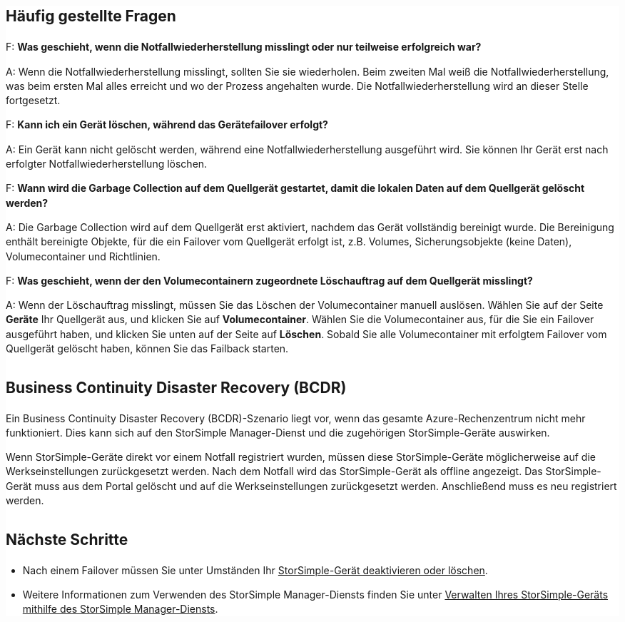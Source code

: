 ## Häufig gestellte Fragen

F: **Was geschieht, wenn die Notfallwiederherstellung misslingt oder nur teilweise erfolgreich war?**

A: Wenn die Notfallwiederherstellung misslingt, sollten Sie sie wiederholen. Beim zweiten Mal weiß die Notfallwiederherstellung, was beim ersten Mal alles erreicht und wo der Prozess angehalten wurde. Die Notfallwiederherstellung wird an dieser Stelle fortgesetzt.

F: **Kann ich ein Gerät löschen, während das Gerätefailover erfolgt?**

A: Ein Gerät kann nicht gelöscht werden, während eine Notfallwiederherstellung ausgeführt wird. Sie können Ihr Gerät erst nach erfolgter Notfallwiederherstellung löschen.

F: **Wann wird die Garbage Collection auf dem Quellgerät gestartet, damit die lokalen Daten auf dem Quellgerät gelöscht werden?**

A: Die Garbage Collection wird auf dem Quellgerät erst aktiviert, nachdem das Gerät vollständig bereinigt wurde. Die Bereinigung enthält bereinigte Objekte, für die ein Failover vom Quellgerät erfolgt ist, z.B. Volumes, Sicherungsobjekte (keine Daten), Volumecontainer und Richtlinien.

F: **Was geschieht, wenn der den Volumecontainern zugeordnete Löschauftrag auf dem Quellgerät misslingt?**

A: Wenn der Löschauftrag misslingt, müssen Sie das Löschen der Volumecontainer manuell auslösen. Wählen Sie auf der Seite **Geräte** Ihr Quellgerät aus, und klicken Sie auf **Volumecontainer**. Wählen Sie die Volumecontainer aus, für die Sie ein Failover ausgeführt haben, und klicken Sie unten auf der Seite auf **Löschen**. Sobald Sie alle Volumecontainer mit erfolgtem Failover vom Quellgerät gelöscht haben, können Sie das Failback starten.

## Business Continuity Disaster Recovery (BCDR)

Ein Business Continuity Disaster Recovery (BCDR)-Szenario liegt vor, wenn das gesamte Azure-Rechenzentrum nicht mehr funktioniert. Dies kann sich auf den StorSimple Manager-Dienst und die zugehörigen StorSimple-Geräte auswirken.

Wenn StorSimple-Geräte direkt vor einem Notfall registriert wurden, müssen diese StorSimple-Geräte möglicherweise auf die Werkseinstellungen zurückgesetzt werden. Nach dem Notfall wird das StorSimple-Gerät als offline angezeigt. Das StorSimple-Gerät muss aus dem Portal gelöscht und auf die Werkseinstellungen zurückgesetzt werden. Anschließend muss es neu registriert werden.


## Nächste Schritte

- Nach einem Failover müssen Sie unter Umständen Ihr [StorSimple-Gerät deaktivieren oder löschen](storsimple-deactivate-and-delete-device.md).

- Weitere Informationen zum Verwenden des StorSimple Manager-Diensts finden Sie unter [Verwalten Ihres StorSimple-Geräts mithilfe des StorSimple Manager-Diensts](storsimple-manager-service-administration.md).
 

